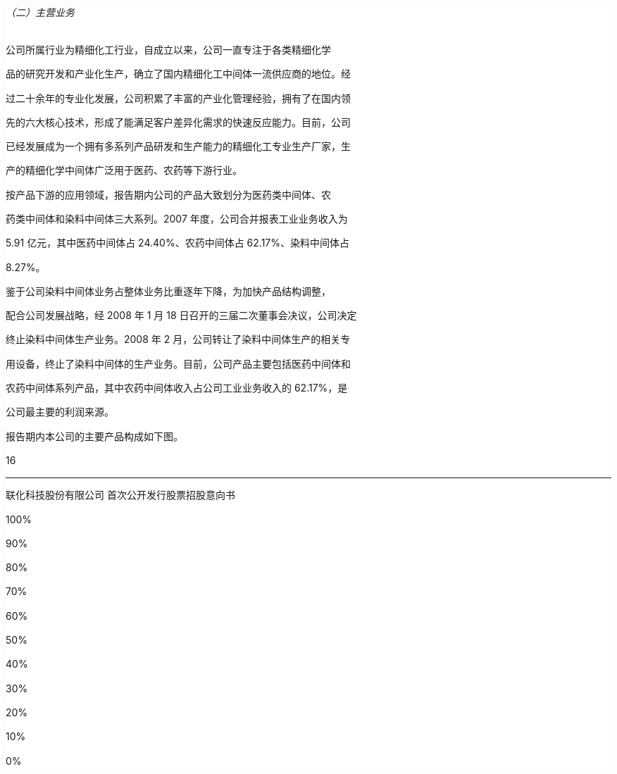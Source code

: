 ###### （二）主营业务

公司所属行业为精细化工行业，自成立以来，公司一直专注于各类精细化学

品的研究开发和产业化生产，确立了国内精细化工中间体一流供应商的地位。经

过二十余年的专业化发展，公司积累了丰富的产业化管理经验，拥有了在国内领

先的六大核心技术，形成了能满足客户差异化需求的快速反应能力。目前，公司

已经发展成为一个拥有多系列产品研发和生产能力的精细化工专业生产厂家，生

产的精细化学中间体广泛用于医药、农药等下游行业。

按产品下游的应用领域，报告期内公司的产品大致划分为医药类中间体、农

药类中间体和染料中间体三大系列。2007 年度，公司合并报表工业业务收入为

5.91 亿元，其中医药中间体占 24.40%、农药中间体占 62.17%、染料中间体占

8.27%。

鉴于公司染料中间体业务占整体业务比重逐年下降，为加快产品结构调整，

配合公司发展战略，经 2008 年 1 月 18 日召开的三届二次董事会决议，公司决定

终止染料中间体生产业务。2008 年 2 月，公司转让了染料中间体生产的相关专

用设备，终止了染料中间体的生产业务。目前，公司产品主要包括医药中间体和

农药中间体系列产品，其中农药中间体收入占公司工业业务收入的 62.17%，是

公司最主要的利润来源。

报告期内本公司的主要产品构成如下图。

16


-----

联化科技股份有限公司 首次公开发行股票招股意向书


100%

90%

80%

70%

60%

50%

40%

30%

20%

10%

0%
